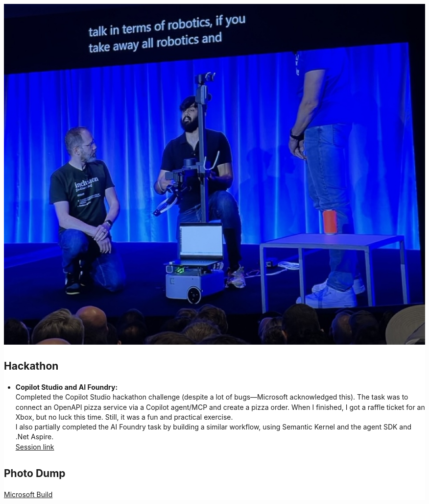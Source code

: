   <img src="robot.jpeg" alt="Closing Keynote" style="width:100%;display:block;margin:auto;"/>

## Hackathon

- **Copilot Studio and AI Foundry:**  
  Completed the Copilot Studio hackathon challenge (despite a lot of bugs—Microsoft acknowledged this). The task was to connect an OpenAPI pizza service via a Copilot agent/MCP and create a pizza order. When I finished, I got a raffle ticket for an Xbox, but no luck this time. Still, it was a fun and practical exercise.  
  I also partially completed the AI Foundry task by building a similar workflow, using Semantic Kernel and the agent SDK and .Net Aspire.  
  [Session link](https://build.microsoft.com/en-US/sessions/OPHK950?source=sessions)

## Photo Dump

<a href="build.pdf" class="image fit">Microsoft Build</a>



